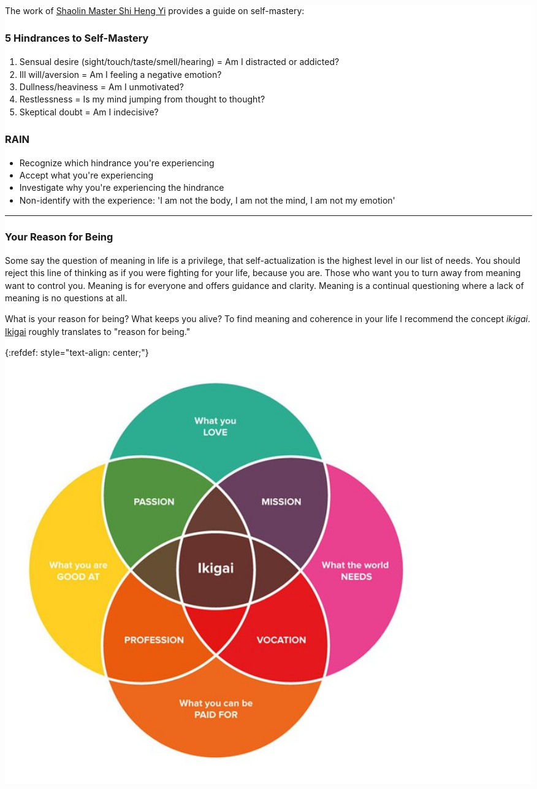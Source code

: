 
The work of [Shaolin Master Shi Heng Yi](https://www.youtube.com/watch?v=4-079YIasck) provides a guide on self-mastery:

### 5 Hindrances to Self-Mastery

1. Sensual desire (sight/touch/taste/smell/hearing) = Am I distracted or addicted?
2. Ill will/aversion = Am I feeling a negative emotion?
3. Dullness/heaviness = Am I unmotivated?
4. Restlessness = Is my mind jumping from thought to thought?
5. Skeptical doubt = Am I indecisive?

### RAIN

- Recognize which hindrance you're experiencing
- Accept what you're experiencing
- Investigate why you're experiencing the hindrance
- Non-identify with the experience: 'I am not the body, I am not the mind, I am not my emotion'

---

### Your Reason for Being

Some say the question of meaning in life is a privilege, that self-actualization is the highest level in our list of needs. You should reject this line of thinking as if you were fighting for your life, because you are. Those who want you to turn away from meaning want to control you. Meaning is for everyone and offers guidance and clarity. Meaning is a continual questioning where a lack of meaning is no questions at all.

What is your reason for being? What keeps you alive? To find meaning and coherence in your life I recommend the concept _ikigai_. [Ikigai](https://en.wikipedia.org/wiki/Ikigai) roughly translates to "reason for being."

{:refdef: style="text-align: center;"}
<img src="../../images/MoL/ikigai.jpg" width="80%" height="80%">